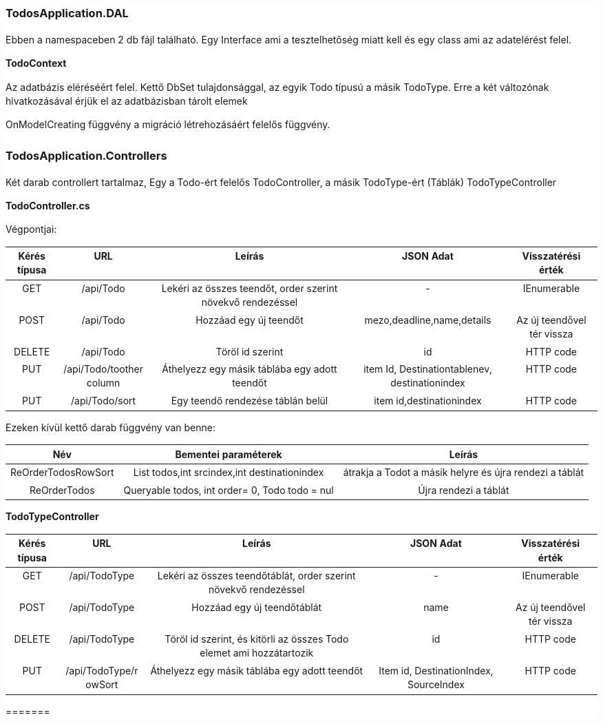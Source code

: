 ### TodosApplication.DAL

Ebben a namespaceben 2 db fájl található. Egy Interface ami a tesztelhetőség miatt kell és egy class ami az adatelérést felel.

**TodoContext**

Az adatbázis eléréséért felel. Kettő DbSet tulajdonsággal, az egyik Todo típusú a másik TodoType. Erre a két változónak hivatkozásával érjük el az adatbázisban tárolt elemek

OnModelCreating függvény a migráció létrehozásáért felelős függvény. 

### TodosApplication.Controllers

Két darab controllert tartalmaz, Egy a Todo-ért felelős TodoController, a másik TodoType-ért (Táblák) TodoTypeController

**TodoController.cs**

Végpontjai:

| Kérés típusa |           URL           |                           Leírás                            |           JSON Adat            |     Visszatérési érték     |
| :----------: | :---------------------: | :---------------------------------------------------------: | :----------------------------: | :------------------------: |
|     GET      |        /api/Todo        | Lekéri az összes teendőt, order szerint növekvő rendezéssel |               -                |     IEnumerable<Todo>      |
|     POST     |        /api/Todo        |                   Hozzáad egy új teendőt                    |   mezo,deadline,name,details   | Az új teendővel tér vissza |
|    DELETE    |        /api/Todo        |                      Töröl id szerint                       |               id               |         HTTP code          |
|     PUT      | /api/Todo/toothercolumn |        Áthelyezz egy másik táblába egy adott teendőt        |   item Id, Destinationtablenev, destinationindex   |         HTTP code          |
|     PUT      |     /api/Todo/sort      |              Egy teendő rendezése táblán belül              | item id,destinationindex |         HTTP code          |

Ezeken kívül kettő darab függvény van benne: 

|         Név         |                 Bementei paraméterek                 |                         Leírás                          |
| :-----------------: | :--------------------------------------------------: | :-----------------------------------------------------: |
| ReOrderTodosRowSort |  List<Todo> todos,int srcindex,int destinationindex  | átrakja a Todot a másik helyre és újra rendezi a táblát |
|    ReOrderTodos     | Queryable<Todo> todos, int order= 0, Todo todo = nul |                  Újra rendezi a táblát                  |

**TodoTypeController**



| Kérés típusa |          URL          |                            Leírás                            |         JSON Adat          |     Visszatérési érték     |
| :----------: | :-------------------: | :----------------------------------------------------------: | :------------------------: | :------------------------: |
|     GET      |     /api/TodoType     | Lekéri az összes teendőtáblát, order szerint növekvő rendezéssel |             -              |   IEnumerable<TodoType>    |
|     POST     |     /api/TodoType     |                 Hozzáad egy új teendőtáblát                  |            name            | Az új teendővel tér vissza |
|    DELETE    |     /api/TodoType     | Töröl id szerint, és kitörli az összes Todo elemet ami hozzátartozik |             id             |         HTTP code          |
|     PUT      | /api/TodoType/rowSort |        Áthelyezz egy másik táblába egy adott teendőt         | Item id, DestinationIndex, SourceIndex |         HTTP code          |




=======






